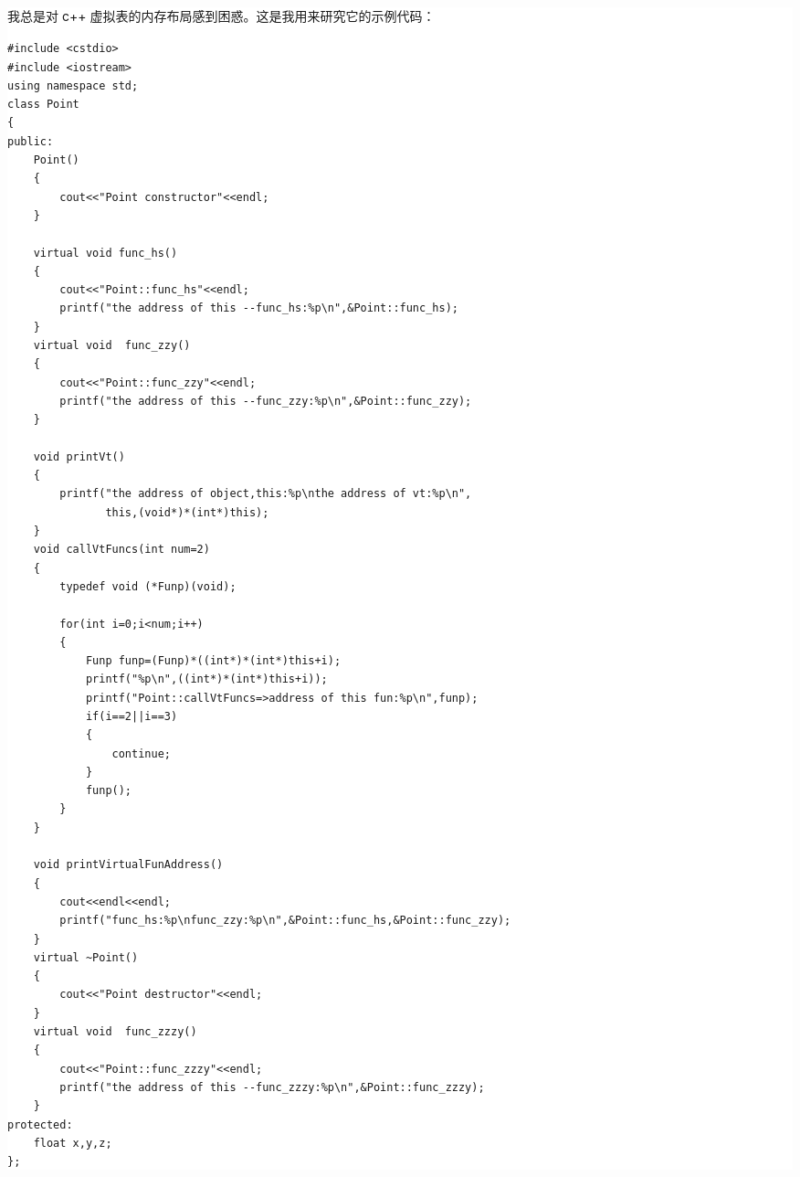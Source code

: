 我总是对 c++ 虚拟表的内存布局感到困惑。这是我用来研究它的示例代码：

```
#include <cstdio>
#include <iostream>
using namespace std;
class Point
{
public:
    Point()
    {
        cout<<"Point constructor"<<endl;
    }

    virtual void func_hs()
    {
        cout<<"Point::func_hs"<<endl;
        printf("the address of this --func_hs:%p\n",&Point::func_hs);
    }
    virtual void  func_zzy()
    {
        cout<<"Point::func_zzy"<<endl;
        printf("the address of this --func_zzy:%p\n",&Point::func_zzy);
    }

    void printVt()
    {
        printf("the address of object,this:%p\nthe address of vt:%p\n",
               this,(void*)*(int*)this);
    }
    void callVtFuncs(int num=2)
    {   
        typedef void (*Funp)(void);

        for(int i=0;i<num;i++)
        {
            Funp funp=(Funp)*((int*)*(int*)this+i);
            printf("%p\n",((int*)*(int*)this+i));
            printf("Point::callVtFuncs=>address of this fun:%p\n",funp);
            if(i==2||i==3)
            {
                continue;
            }
            funp();
        }
    }

    void printVirtualFunAddress()
    {
        cout<<endl<<endl;
        printf("func_hs:%p\nfunc_zzy:%p\n",&Point::func_hs,&Point::func_zzy);
    }
    virtual ~Point()
    {
        cout<<"Point destructor"<<endl;
    }
    virtual void  func_zzzy()
    {
        cout<<"Point::func_zzzy"<<endl;
        printf("the address of this --func_zzzy:%p\n",&Point::func_zzzy);
    }
protected:
    float x,y,z;
};
```